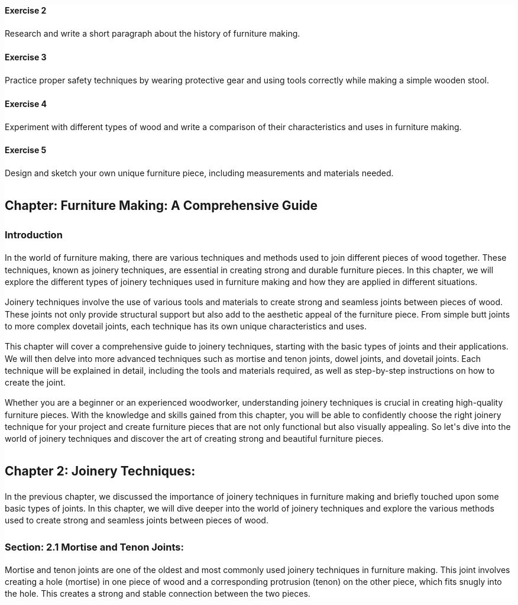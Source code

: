#### Exercise 2
Research and write a short paragraph about the history of furniture making.

#### Exercise 3
Practice proper safety techniques by wearing protective gear and using tools correctly while making a simple wooden stool.

#### Exercise 4
Experiment with different types of wood and write a comparison of their characteristics and uses in furniture making.

#### Exercise 5
Design and sketch your own unique furniture piece, including measurements and materials needed.


## Chapter: Furniture Making: A Comprehensive Guide

### Introduction

In the world of furniture making, there are various techniques and methods used to join different pieces of wood together. These techniques, known as joinery techniques, are essential in creating strong and durable furniture pieces. In this chapter, we will explore the different types of joinery techniques used in furniture making and how they are applied in different situations.

Joinery techniques involve the use of various tools and materials to create strong and seamless joints between pieces of wood. These joints not only provide structural support but also add to the aesthetic appeal of the furniture piece. From simple butt joints to more complex dovetail joints, each technique has its own unique characteristics and uses.

This chapter will cover a comprehensive guide to joinery techniques, starting with the basic types of joints and their applications. We will then delve into more advanced techniques such as mortise and tenon joints, dowel joints, and dovetail joints. Each technique will be explained in detail, including the tools and materials required, as well as step-by-step instructions on how to create the joint.

Whether you are a beginner or an experienced woodworker, understanding joinery techniques is crucial in creating high-quality furniture pieces. With the knowledge and skills gained from this chapter, you will be able to confidently choose the right joinery technique for your project and create furniture pieces that are not only functional but also visually appealing. So let's dive into the world of joinery techniques and discover the art of creating strong and beautiful furniture pieces.


## Chapter 2: Joinery Techniques:

In the previous chapter, we discussed the importance of joinery techniques in furniture making and briefly touched upon some basic types of joints. In this chapter, we will dive deeper into the world of joinery techniques and explore the various methods used to create strong and seamless joints between pieces of wood.

### Section: 2.1 Mortise and Tenon Joints:

Mortise and tenon joints are one of the oldest and most commonly used joinery techniques in furniture making. This joint involves creating a hole (mortise) in one piece of wood and a corresponding protrusion (tenon) on the other piece, which fits snugly into the hole. This creates a strong and stable connection between the two pieces.
